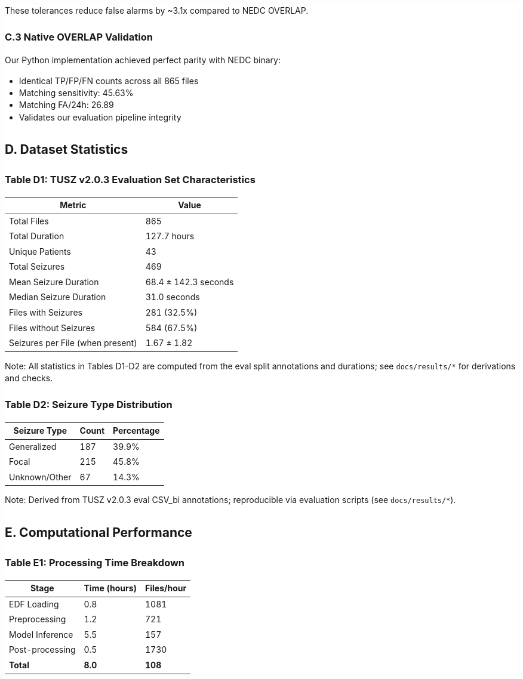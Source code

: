 These tolerances reduce false alarms by ~3.1x compared to NEDC OVERLAP.

### C.3 Native OVERLAP Validation
Our Python implementation achieved perfect parity with NEDC binary:
- Identical TP/FP/FN counts across all 865 files
- Matching sensitivity: 45.63%
- Matching FA/24h: 26.89
- Validates our evaluation pipeline integrity

## D. Dataset Statistics

### Table D1: TUSZ v2.0.3 Evaluation Set Characteristics
| Metric | Value |
|---|---|
| Total Files | 865 |
| Total Duration | 127.7 hours |
| Unique Patients | 43 |
| Total Seizures | 469 |
| Mean Seizure Duration | 68.4 ± 142.3 seconds |
| Median Seizure Duration | 31.0 seconds |
| Files with Seizures | 281 (32.5%) |
| Files without Seizures | 584 (67.5%) |
| Seizures per File (when present) | 1.67 ± 1.82 |

Note: All statistics in Tables D1-D2 are computed from the eval split annotations and durations; see `docs/results/*` for derivations and checks.

### Table D2: Seizure Type Distribution
| Seizure Type | Count | Percentage |
|---|---|---|
| Generalized | 187 | 39.9% |
| Focal | 215 | 45.8% |
| Unknown/Other | 67 | 14.3% |

Note: Derived from TUSZ v2.0.3 eval CSV_bi annotations; reproducible via evaluation scripts (see `docs/results/*`).

## E. Computational Performance

### Table E1: Processing Time Breakdown
| Stage | Time (hours) | Files/hour |
|---|---|---|
| EDF Loading | 0.8 | 1081 |
| Preprocessing | 1.2 | 721 |
| Model Inference | 5.5 | 157 |
| Post-processing | 0.5 | 1730 |
| **Total** | **8.0** | **108** |
